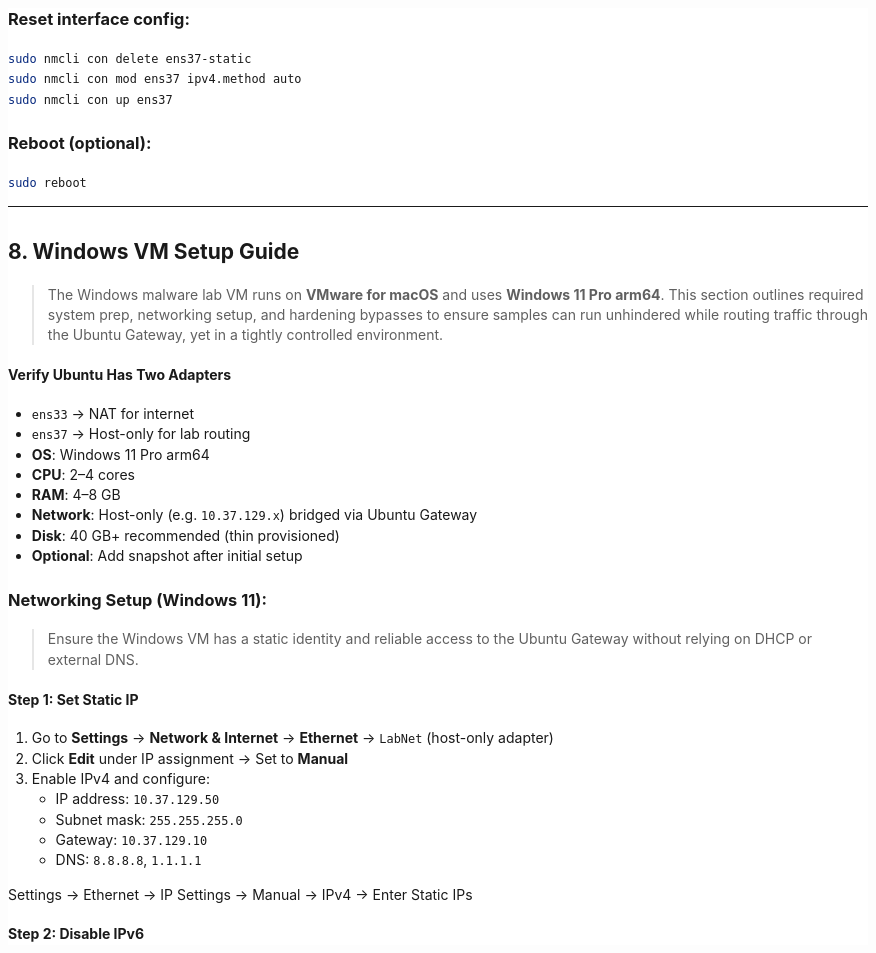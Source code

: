 ### Reset interface config:

```bash
sudo nmcli con delete ens37-static
sudo nmcli con mod ens37 ipv4.method auto
sudo nmcli con up ens37
```

### Reboot (optional):

```bash
sudo reboot
```

---

## 8. Windows VM Setup Guide

> The Windows malware lab VM runs on **VMware for macOS** and uses **Windows 11 Pro arm64**. This section outlines required system prep, networking setup, and hardening bypasses to ensure samples can run unhindered while routing traffic through the Ubuntu Gateway, yet in a tightly controlled environment.


#### Verify Ubuntu Has Two Adapters
- `ens33` → NAT for internet
- `ens37` → Host-only for lab routing
- **OS**: Windows 11 Pro arm64
- **CPU**: 2–4 cores
- **RAM**: 4–8 GB
- **Network**: Host-only (e.g. `10.37.129.x`) bridged via Ubuntu Gateway
- **Disk**: 40 GB+ recommended (thin provisioned)
- **Optional**: Add snapshot after initial setup

### Networking Setup (Windows 11):

> Ensure the Windows VM has a static identity and reliable access to the Ubuntu Gateway without relying on DHCP or external DNS.

#### Step 1: Set Static IP
1. Go to **Settings** → **Network & Internet** → **Ethernet** → `LabNet` (host-only adapter)
2. Click **Edit** under IP assignment → Set to **Manual**
3. Enable IPv4 and configure:
   - IP address: `10.37.129.50`
   - Subnet mask: `255.255.255.0`
   - Gateway: `10.37.129.10`
   - DNS: `8.8.8.8`, `1.1.1.1`


Settings → Ethernet → IP Settings → Manual → IPv4 → Enter Static IPs


#### Step 2: Disable IPv6
